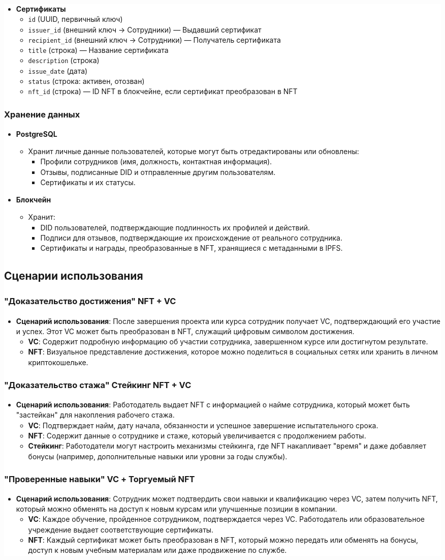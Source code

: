 - **Сертификаты**
    - `id` (UUID, первичный ключ)
    - `issuer_id` (внешний ключ -> Сотрудники) — Выдавший сертификат
    - `recipient_id` (внешний ключ -> Сотрудники) — Получатель сертификата
    - `title` (строка) — Название сертификата
    - `description` (строка)
    - `issue_date` (дата)
    - `status` (строка: активен, отозван)
    - `nft_id` (строка) — ID NFT в блокчейне, если сертификат преобразован в NFT

### Хранение данных

- **PostgreSQL**
    - Хранит личные данные пользователей, которые могут быть отредактированы или обновлены:
        - Профили сотрудников (имя, должность, контактная информация).
        - Отзывы, подписанные DID и отправленные другим пользователям.
        - Сертификаты и их статусы.

- **Блокчейн**
    - Хранит:
        - DID пользователей, подтверждающие подлинность их профилей и действий.
        - Подписи для отзывов, подтверждающие их происхождение от реального сотрудника.
        - Сертификаты и награды, преобразованные в NFT, хранящиеся с метаданными в IPFS.

## Сценарии использования

### "Доказательство достижения" NFT + VC

- **Сценарий использования**: После завершения проекта или курса сотрудник получает VC, подтверждающий его участие и успех. Этот VC может быть преобразован в NFT, служащий цифровым символом достижения.
    - **VC**: Содержит подробную информацию об участии сотрудника, завершенном курсе или достигнутом результате.
    - **NFT**: Визуальное представление достижения, которое можно поделиться в социальных сетях или хранить в личном криптокошельке.

### "Доказательство стажа" Стейкинг NFT + VC

- **Сценарий использования**: Работодатель выдает NFT с информацией о найме сотрудника, который может быть "застейкан" для накопления рабочего стажа.
    - **VC**: Подтверждает найм, дату начала, обязанности и успешное завершение испытательного срока.
    - **NFT**: Содержит данные о сотруднике и стаже, который увеличивается с продолжением работы.
    - **Стейкинг**: Работодатели могут настроить механизмы стейкинга, где NFT накапливает "время" и даже добавляет бонусы (например, дополнительные навыки или уровни за годы службы).

### "Проверенные навыки" VC + Торгуемый NFT

- **Сценарий использования**: Сотрудник может подтвердить свои навыки и квалификацию через VC, затем получить NFT, который можно обменять на доступ к новым курсам или улучшенные позиции в компании.
    - **VC**: Каждое обучение, пройденное сотрудником, подтверждается через VC. Работодатель или образовательное учреждение выдает соответствующие сертификаты.
    - **NFT**: Каждый сертификат может быть преобразован в NFT, который можно передать или обменять на бонусы, доступ к новым учебным материалам или даже продвижение по службе.
